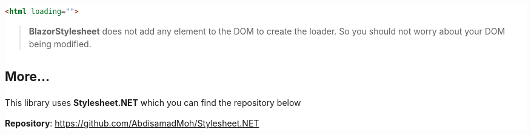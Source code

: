 ```html
<html loading="">
```

<html lang="en" loading="loader">

<html lang="en" loading="loader">

> **BlazorStylesheet** does not add any element to the DOM to create the loader. So you should not worry about your DOM being modified.

## More...

This library uses **Stylesheet.NET** which you can find the repository below

**Repository**: https://github.com/AbdisamadMoh/Stylesheet.NET
